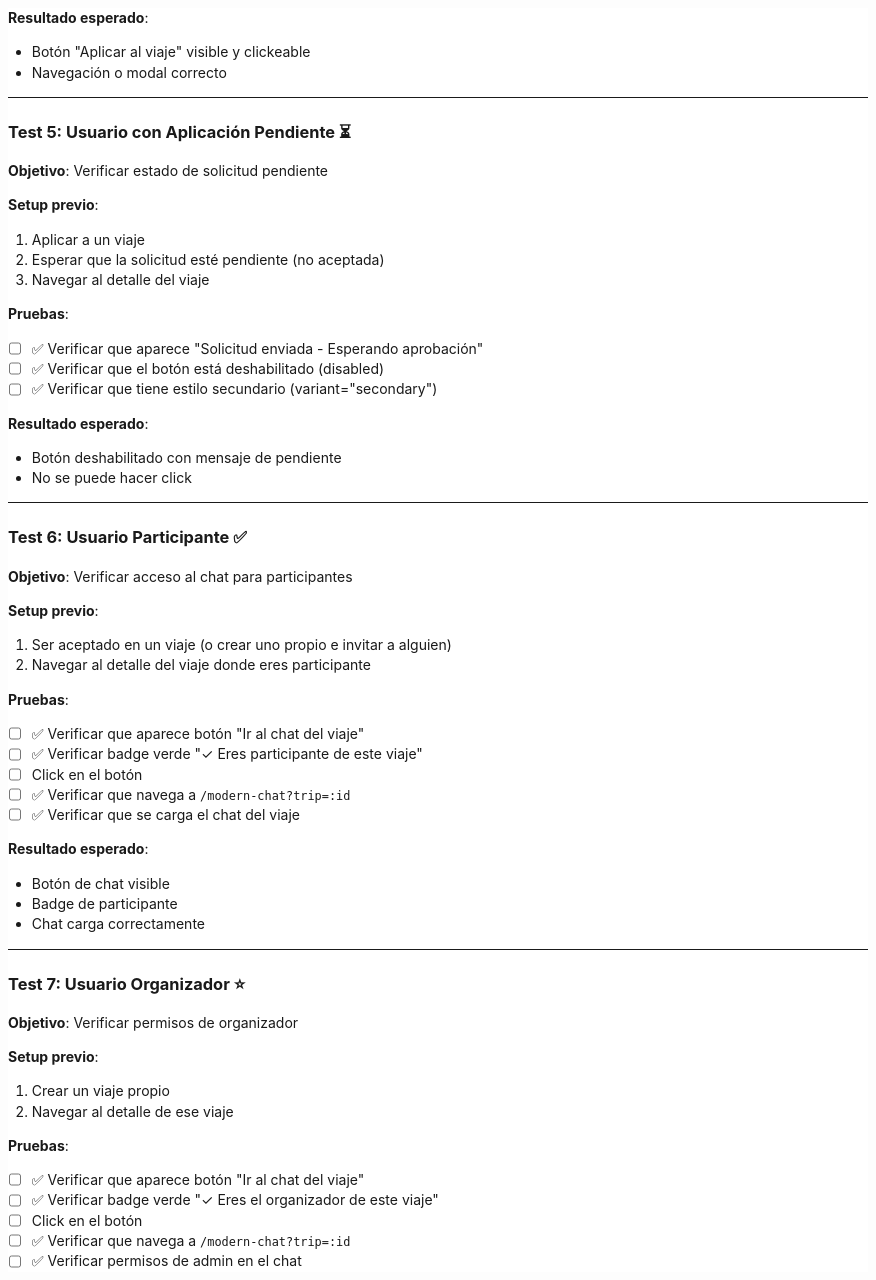 **Resultado esperado**: 
- Botón "Aplicar al viaje" visible y clickeable
- Navegación o modal correcto

---

### Test 5: Usuario con Aplicación Pendiente ⏳
**Objetivo**: Verificar estado de solicitud pendiente

**Setup previo**:
1. Aplicar a un viaje
2. Esperar que la solicitud esté pendiente (no aceptada)
3. Navegar al detalle del viaje

**Pruebas**:
- [ ] ✅ Verificar que aparece "Solicitud enviada - Esperando aprobación"
- [ ] ✅ Verificar que el botón está deshabilitado (disabled)
- [ ] ✅ Verificar que tiene estilo secundario (variant="secondary")

**Resultado esperado**:
- Botón deshabilitado con mensaje de pendiente
- No se puede hacer click

---

### Test 6: Usuario Participante ✅
**Objetivo**: Verificar acceso al chat para participantes

**Setup previo**:
1. Ser aceptado en un viaje (o crear uno propio e invitar a alguien)
2. Navegar al detalle del viaje donde eres participante

**Pruebas**:
- [ ] ✅ Verificar que aparece botón "Ir al chat del viaje"
- [ ] ✅ Verificar badge verde "✓ Eres participante de este viaje"
- [ ] Click en el botón
- [ ] ✅ Verificar que navega a `/modern-chat?trip=:id`
- [ ] ✅ Verificar que se carga el chat del viaje

**Resultado esperado**:
- Botón de chat visible
- Badge de participante
- Chat carga correctamente

---

### Test 7: Usuario Organizador ⭐
**Objetivo**: Verificar permisos de organizador

**Setup previo**:
1. Crear un viaje propio
2. Navegar al detalle de ese viaje

**Pruebas**:
- [ ] ✅ Verificar que aparece botón "Ir al chat del viaje"
- [ ] ✅ Verificar badge verde "✓ Eres el organizador de este viaje"
- [ ] Click en el botón
- [ ] ✅ Verificar que navega a `/modern-chat?trip=:id`
- [ ] ✅ Verificar permisos de admin en el chat

